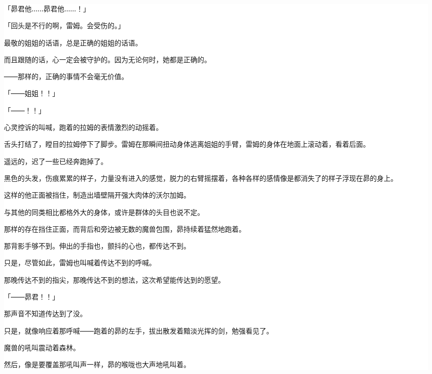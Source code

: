 「昴君他......昴君他......！」

「回头是不行的啊，雷姆。会受伤的。」

最敬的姐姐的话语，总是正确的姐姐的话语。

而且跟随的话，心一定会被守护的。因为无论何时，她都是正确的。

――那样的，正确的事情不会毫无价值。

「――姐姐！！」

「――！！」

心灵控诉的叫喊，跑着的拉姆的表情激烈的动摇着。

舌头打结了，瞠目的拉姆停下了脚步。雷姆在那瞬间扭动身体逃离姐姐的手臂，雷姆的身体在地面上滚动着，看着后面。

遥远的，迟了一些已经奔跑掉了。

黑色的头发，伤痕累累的样子，力量没有进入的感觉，脱力的右臂摇摆着，各种各样的感情像是都消失了的样子浮现在昴的身上。

这样的他正面被挡住，制造出墙壁隔开强大肉体的沃尔加姆。

与其他的同类相比都格外大的身体，或许是群体的头目也说不定。

那样的存在挡住正面，而背后和旁边被无数的魔兽包围，昴持续着猛然地跑着。

那背影手够不到。伸出的手指也，颤抖的心也，都传达不到。

只是，尽管如此，雷姆也叫喊着传达不到的呼喊。

那晚传达不到的指尖，那晚传达不到的想法，这次希望能传达到的愿望。

「――昴君！！」

那声音不知道传达到了没。

只是，就像响应着那呼喊――跑着的昴的左手，拔出散发着黯淡光挥的剑，勉强看见了。

魔兽的吼叫震动着森林。

然后，像是要覆盖那吼叫声一样，昴的喉咙也大声地吼叫着。

